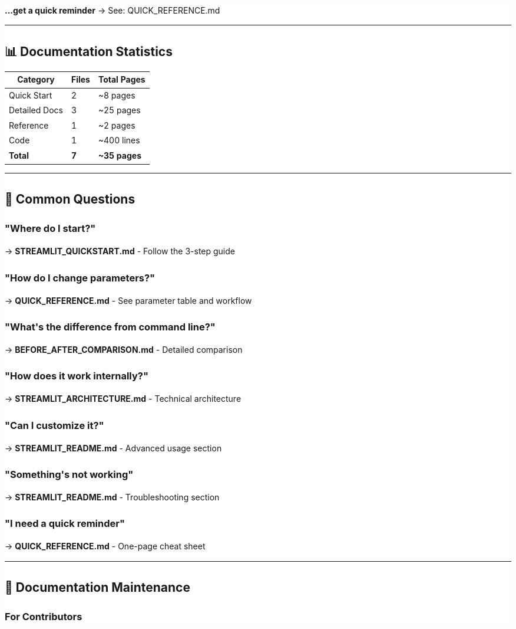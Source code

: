 **...get a quick reminder**
→ See: QUICK_REFERENCE.md

---

## 📊 Documentation Statistics

| Category | Files | Total Pages |
|----------|-------|-------------|
| Quick Start | 2 | ~8 pages |
| Detailed Docs | 3 | ~25 pages |
| Reference | 1 | ~2 pages |
| Code | 1 | ~400 lines |
| **Total** | **7** | **~35 pages** |

---

## 🎯 Common Questions

### "Where do I start?"
→ **STREAMLIT_QUICKSTART.md** - Follow the 3-step guide

### "How do I change parameters?"
→ **QUICK_REFERENCE.md** - See parameter table and workflow

### "What's the difference from command line?"
→ **BEFORE_AFTER_COMPARISON.md** - Detailed comparison

### "How does it work internally?"
→ **STREAMLIT_ARCHITECTURE.md** - Technical architecture

### "Can I customize it?"
→ **STREAMLIT_README.md** - Advanced usage section

### "Something's not working"
→ **STREAMLIT_README.md** - Troubleshooting section

### "I need a quick reminder"
→ **QUICK_REFERENCE.md** - One-page cheat sheet

---

## 📝 Documentation Maintenance

### For Contributors
